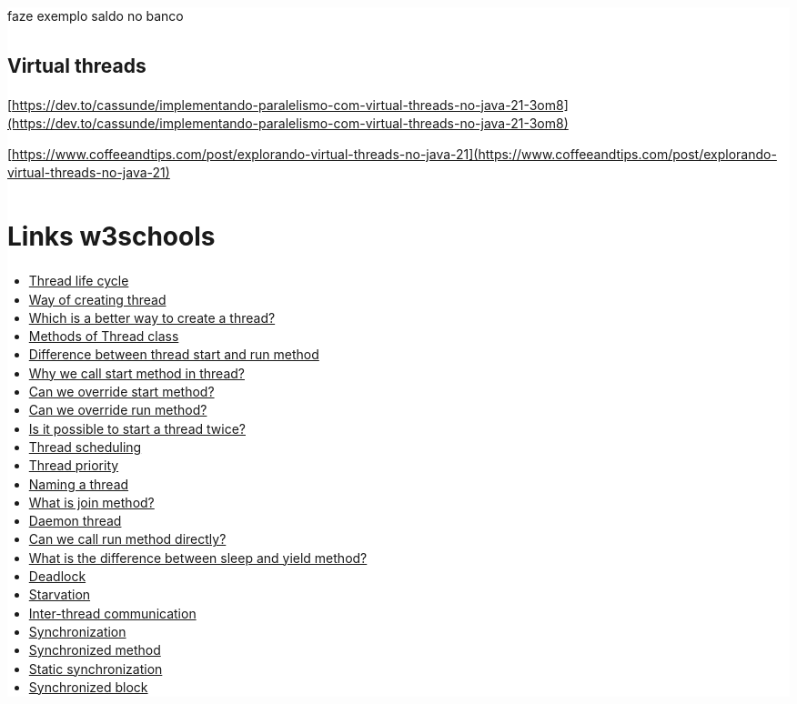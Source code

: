 faze exemplo saldo no banco


## Virtual threads

[https://dev.to/cassunde/implementando-paralelismo-com-virtual-threads-no-java-21-3om8](https://dev.to/cassunde/implementando-paralelismo-com-virtual-threads-no-java-21-3om8)

[https://www.coffeeandtips.com/post/explorando-virtual-threads-no-java-21](https://www.coffeeandtips.com/post/explorando-virtual-threads-no-java-21)

# Links w3schools

<ul>
    <li><a href="https://www.w3schools.blog/thread-life-cycle-in-java">Thread life cycle</a></li>
    <li><a href="https://www.w3schools.blog/way-of-creating-thread-in-java">Way of creating thread</a></li>
    <li><a href="https://www.w3schools.blog/better-way-to-create-a-thread-in-java">Which is a better way to create a
            thread?</a></li>
    <li><a href="https://www.w3schools.blog/methods-of-thread-class">Methods of Thread class</a></li>
    <li><a href="https://www.w3schools.blog/thread-start-vs-run-method">Difference between thread start and run
            method</a></li>
    <li><a href="https://www.w3schools.blog/why-we-call-start-method-in-thread">Why we call start method in thread?</a>
    </li>
    <li><a href="https://www.w3schools.blog/override-start-method-in-thread">Can we override start method?</a></li>
    <li><a href="https://www.w3schools.blog/override-run-method-in-thread">Can we override run method?</a></li>
    <li><a href="https://www.w3schools.blog/start-a-thread-twice">Is it possible to start a thread twice?</a></li>
    <li><a href="https://www.w3schools.blog/thread-scheduling-in-java">Thread scheduling</a></li>
    <li><a href="https://www.w3schools.blog/thread-priority-in-java">Thread priority</a></li>
    <li><a href="https://www.w3schools.blog/naming-a-thread-in-java">Naming a thread</a></li>
    <li><a href="https://www.w3schools.blog/joining-a-thread-in-java">What is join method?</a></li>
    <li><a href="https://www.w3schools.blog/daemon-thread-in-java">Daemon thread</a></li>
    <li><a href="https://www.w3schools.blog/call-run-method-directly">Can we call run method directly?</a></li>
    <li><a href="https://www.w3schools.blog/yield-sleep-thread-methods">What is the difference between sleep and yield
            method?</a></li>
    <li><a href="https://www.w3schools.blog/deadlock-in-java">Deadlock</a></li>
    <li><a href="https://www.w3schools.blog/starvation-in-java">Starvation</a></li>
    <li><a href="https://www.w3schools.blog/inter-thread-communication-in-java">Inter-thread communication</a></li>
    <li><a href="https://www.w3schools.blog/synchronization-in-java">Synchronization</a></li>
    <li><a href="https://www.w3schools.blog/synchronized-method-in-java">Synchronized method</a></li>
    <li><a href="https://www.w3schools.blog/static-synchronization-in-java">Static synchronization</a></li>
    <li><a href="https://www.w3schools.blog/synchronized-block-in-java">Synchronized block</a></li>
</ul>


